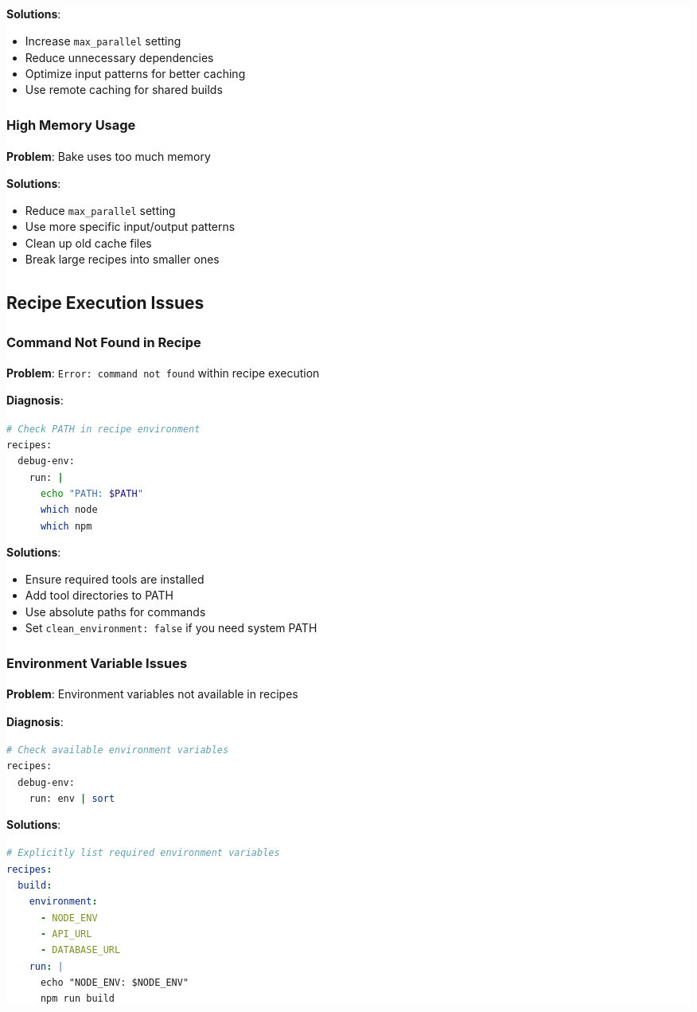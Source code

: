 **Solutions**:
- Increase `max_parallel` setting
- Reduce unnecessary dependencies  
- Optimize input patterns for better caching
- Use remote caching for shared builds

### High Memory Usage

**Problem**: Bake uses too much memory

**Solutions**:
- Reduce `max_parallel` setting
- Use more specific input/output patterns
- Clean up old cache files
- Break large recipes into smaller ones

## Recipe Execution Issues

### Command Not Found in Recipe

**Problem**: `Error: command not found` within recipe execution

**Diagnosis**:
```bash
# Check PATH in recipe environment
recipes:
  debug-env:
    run: |
      echo "PATH: $PATH"
      which node
      which npm
```

**Solutions**:
- Ensure required tools are installed
- Add tool directories to PATH
- Use absolute paths for commands
- Set `clean_environment: false` if you need system PATH

### Environment Variable Issues

**Problem**: Environment variables not available in recipes

**Diagnosis**:
```bash
# Check available environment variables
recipes:
  debug-env:
    run: env | sort
```

**Solutions**:
```yaml
# Explicitly list required environment variables
recipes:
  build:
    environment:
      - NODE_ENV
      - API_URL
      - DATABASE_URL
    run: |
      echo "NODE_ENV: $NODE_ENV"
      npm run build
```
